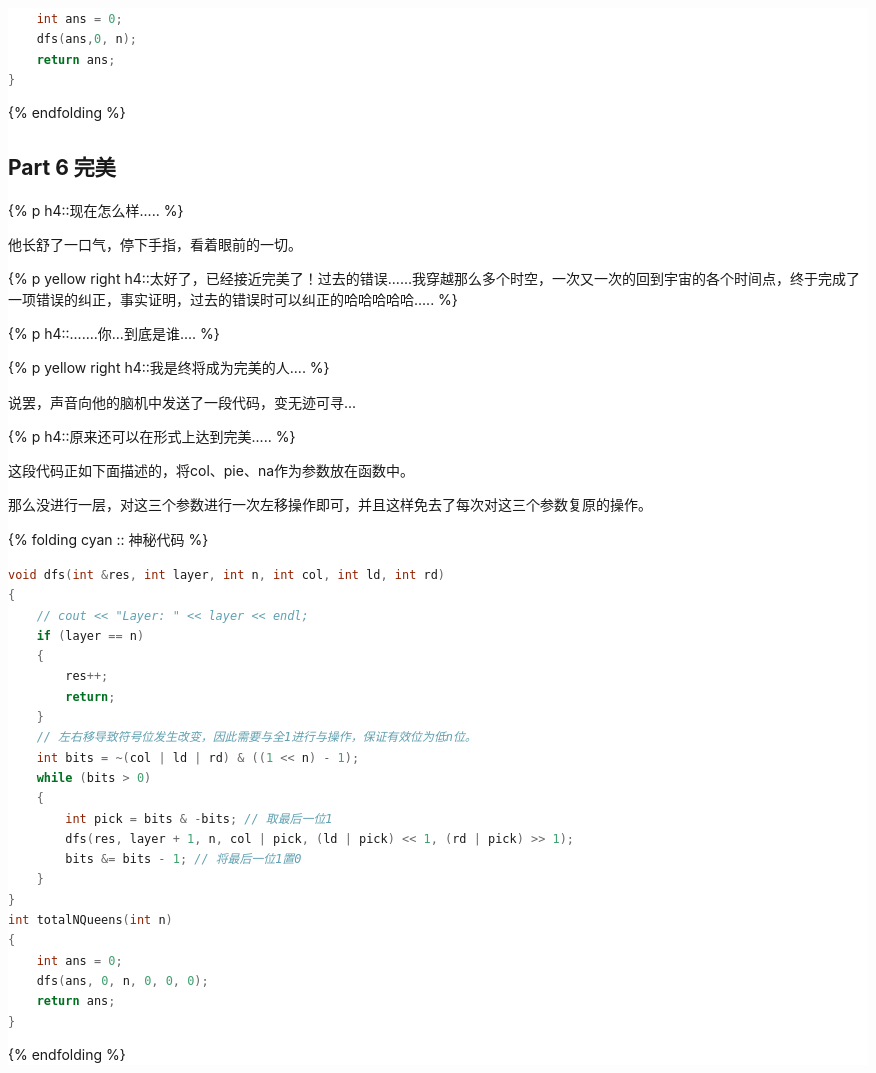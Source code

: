 ```c++
	int ans = 0;
    dfs(ans,0, n);
    return ans;
}
```

{% endfolding %}

## Part 6 完美

{% p h4::现在怎么样..... %}

他长舒了一口气，停下手指，看着眼前的一切。

{% p yellow right h4::太好了，已经接近完美了！过去的错误......我穿越那么多个时空，一次又一次的回到宇宙的各个时间点，终于完成了一项错误的纠正，事实证明，过去的错误时可以纠正的哈哈哈哈哈..... %}

{% p h4::.......你...到底是谁.... %}

{% p yellow right h4::我是终将成为完美的人.... %}

说罢，声音向他的脑机中发送了一段代码，变无迹可寻...

{% p h4::原来还可以在形式上达到完美..... %}

这段代码正如下面描述的，将col、pie、na作为参数放在函数中。

那么没进行一层，对这三个参数进行一次左移操作即可，并且这样免去了每次对这三个参数复原的操作。

{% folding cyan :: 神秘代码 %}

```c++
void dfs(int &res, int layer, int n, int col, int ld, int rd)
{
    // cout << "Layer: " << layer << endl;
    if (layer == n)
    {
        res++;
        return;
    }
    // 左右移导致符号位发生改变，因此需要与全1进行与操作，保证有效位为低n位。
    int bits = ~(col | ld | rd) & ((1 << n) - 1);
    while (bits > 0)
    {
        int pick = bits & -bits; // 取最后一位1
        dfs(res, layer + 1, n, col | pick, (ld | pick) << 1, (rd | pick) >> 1);
        bits &= bits - 1; // 将最后一位1置0
    }
}
int totalNQueens(int n)
{
    int ans = 0;
    dfs(ans, 0, n, 0, 0, 0);
    return ans;
}
```

{% endfolding %}

